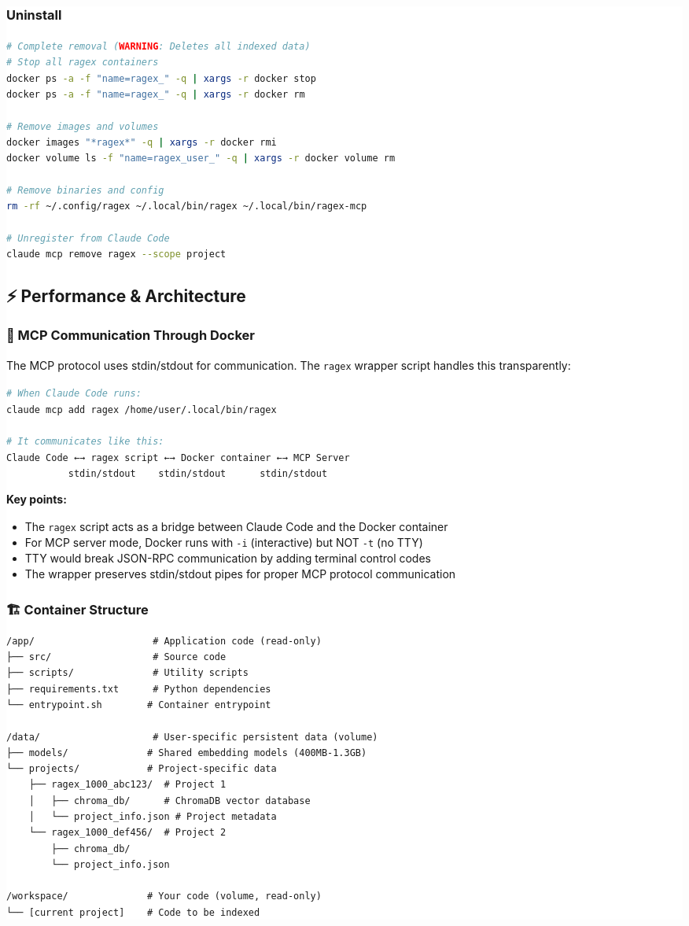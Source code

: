 ### Uninstall
```bash
# Complete removal (WARNING: Deletes all indexed data)
# Stop all ragex containers
docker ps -a -f "name=ragex_" -q | xargs -r docker stop
docker ps -a -f "name=ragex_" -q | xargs -r docker rm

# Remove images and volumes
docker images "*ragex*" -q | xargs -r docker rmi
docker volume ls -f "name=ragex_user_" -q | xargs -r docker volume rm

# Remove binaries and config
rm -rf ~/.config/ragex ~/.local/bin/ragex ~/.local/bin/ragex-mcp

# Unregister from Claude Code
claude mcp remove ragex --scope project
```

## ⚡ Performance & Architecture

### 🔌 MCP Communication Through Docker

The MCP protocol uses stdin/stdout for communication. The `ragex` wrapper script handles this transparently:

```bash
# When Claude Code runs:
claude mcp add ragex /home/user/.local/bin/ragex

# It communicates like this:
Claude Code ←→ ragex script ←→ Docker container ←→ MCP Server
           stdin/stdout    stdin/stdout      stdin/stdout
```

**Key points:**
- The `ragex` script acts as a bridge between Claude Code and the Docker container
- For MCP server mode, Docker runs with `-i` (interactive) but NOT `-t` (no TTY)
- TTY would break JSON-RPC communication by adding terminal control codes
- The wrapper preserves stdin/stdout pipes for proper MCP protocol communication

### 🏗️ Container Structure

```
/app/                     # Application code (read-only)
├── src/                  # Source code
├── scripts/              # Utility scripts
├── requirements.txt      # Python dependencies
└── entrypoint.sh        # Container entrypoint

/data/                    # User-specific persistent data (volume)
├── models/              # Shared embedding models (400MB-1.3GB)
└── projects/            # Project-specific data
    ├── ragex_1000_abc123/  # Project 1
    │   ├── chroma_db/      # ChromaDB vector database  
    │   └── project_info.json # Project metadata
    └── ragex_1000_def456/  # Project 2
        ├── chroma_db/
        └── project_info.json

/workspace/              # Your code (volume, read-only)
└── [current project]    # Code to be indexed
```
